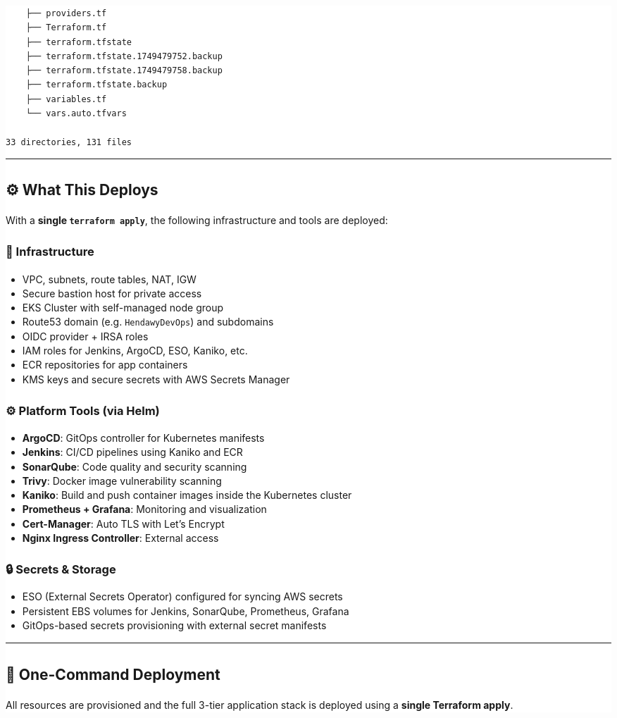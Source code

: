 ```
    ├── providers.tf
    ├── Terraform.tf
    ├── terraform.tfstate
    ├── terraform.tfstate.1749479752.backup
    ├── terraform.tfstate.1749479758.backup
    ├── terraform.tfstate.backup
    ├── variables.tf
    └── vars.auto.tfvars

33 directories, 131 files

````

---

## ⚙️ What This Deploys

With a **single `terraform apply`**, the following infrastructure and tools are deployed:

### 🔐 Infrastructure
- VPC, subnets, route tables, NAT, IGW
- Secure bastion host for private access
- EKS Cluster with self-managed node group
- Route53 domain (e.g. `HendawyDevOps`) and subdomains
- OIDC provider + IRSA roles
- IAM roles for Jenkins, ArgoCD, ESO, Kaniko, etc.
- ECR repositories for app containers
- KMS keys and secure secrets with AWS Secrets Manager

### ⚙️ Platform Tools (via Helm)
- **ArgoCD**: GitOps controller for Kubernetes manifests
- **Jenkins**: CI/CD pipelines using Kaniko and ECR
- **SonarQube**: Code quality and security scanning
- **Trivy**: Docker image vulnerability scanning
- **Kaniko**: Build and push container images inside the Kubernetes cluster
- **Prometheus + Grafana**: Monitoring and visualization
- **Cert-Manager**: Auto TLS with Let’s Encrypt
- **Nginx Ingress Controller**: External access

### 🔒 Secrets & Storage
- ESO (External Secrets Operator) configured for syncing AWS secrets
- Persistent EBS volumes for Jenkins, SonarQube, Prometheus, Grafana
- GitOps-based secrets provisioning with external secret manifests

---

## 🚀 One-Command Deployment

All resources are provisioned and the full 3-tier application stack is deployed using a **single Terraform apply**.
